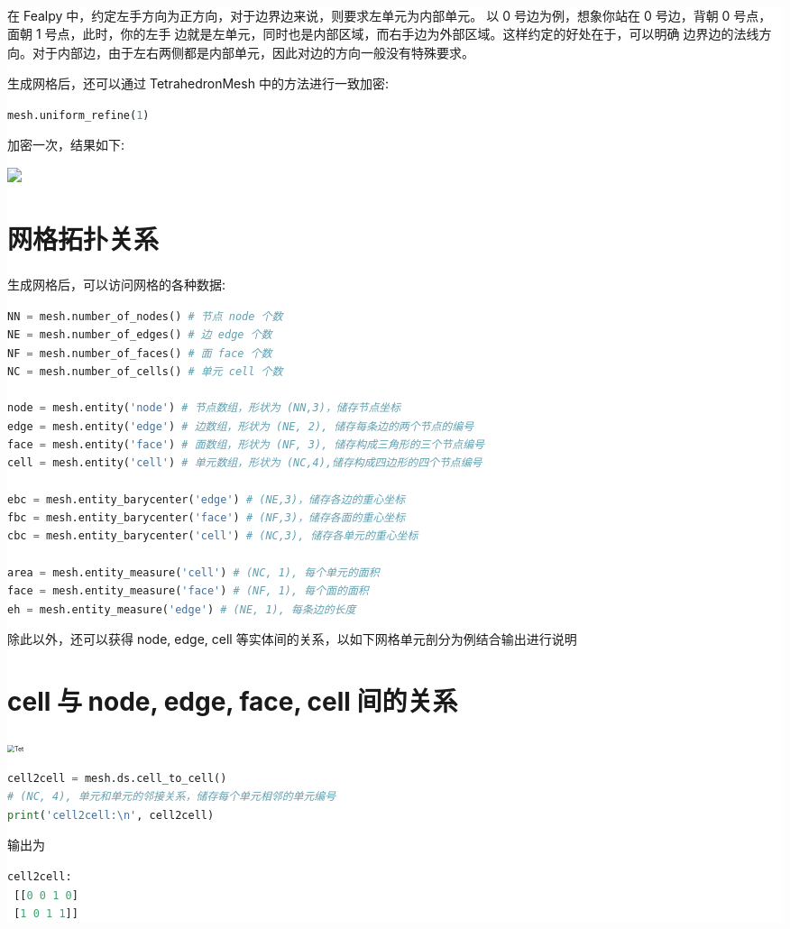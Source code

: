 
在 Fealpy 中，约定左手方向为正方向，对于边界边来说，则要求左单元为内部单元。
以 0 号边为例，想象你站在 0 号边，背朝 0 号点，面朝 1 号点，此时，你的左手
边就是左单元，同时也是内部区域，而右手边为外部区域。这样约定的好处在于，可以明确
边界边的法线方向。对于内部边，由于左右两侧都是内部单元，因此对边的方向一般没有特殊要求。

生成网格后，还可以通过 TetrahedronMesh 中的方法进行一致加密:
```python
mesh.uniform_refine(1)
```

加密一次，结果如下:

<img src="../../../assets/images/mesh/tet-mesh/meshrefine.png"  />

# 网格拓扑关系

生成网格后，可以访问网格的各种数据:
```python
NN = mesh.number_of_nodes() # 节点 node 个数
NE = mesh.number_of_edges() # 边 edge 个数
NF = mesh.number_of_faces() # 面 face 个数
NC = mesh.number_of_cells() # 单元 cell 个数

node = mesh.entity('node') # 节点数组，形状为 (NN,3)，储存节点坐标
edge = mesh.entity('edge') # 边数组，形状为 (NE, 2), 储存每条边的两个节点的编号
face = mesh.entity('face') # 面数组，形状为 (NF, 3), 储存构成三角形的三个节点编号
cell = mesh.entity('cell') # 单元数组，形状为 (NC,4),储存构成四边形的四个节点编号

ebc = mesh.entity_barycenter('edge') # (NE,3)，储存各边的重心坐标
fbc = mesh.entity_barycenter('face') # (NF,3)，储存各面的重心坐标
cbc = mesh.entity_barycenter('cell') # (NC,3), 储存各单元的重心坐标

area = mesh.entity_measure('cell') # (NC, 1), 每个单元的面积
face = mesh.entity_measure('face') # (NF, 1), 每个面的面积
eh = mesh.entity_measure('edge') # (NE, 1), 每条边的长度
```

除此以外，还可以获得 node, edge, cell 等实体间的关系，以如下网格单元剖分为例结合输出进行说明

# cell 与 node, edge, face, cell 间的关系
<img src="../../../assets/images/mesh/tet-mesh/TetrahedronMesh.png" alt="Tet" style="zoom:50%;" />

```python
cell2cell = mesh.ds.cell_to_cell() 
# (NC, 4), 单元和单元的邻接关系，储存每个单元相邻的单元编号
print('cell2cell:\n', cell2cell)
```
输出为
```python
cell2cell:
 [[0 0 1 0]
 [1 0 1 1]]
```
